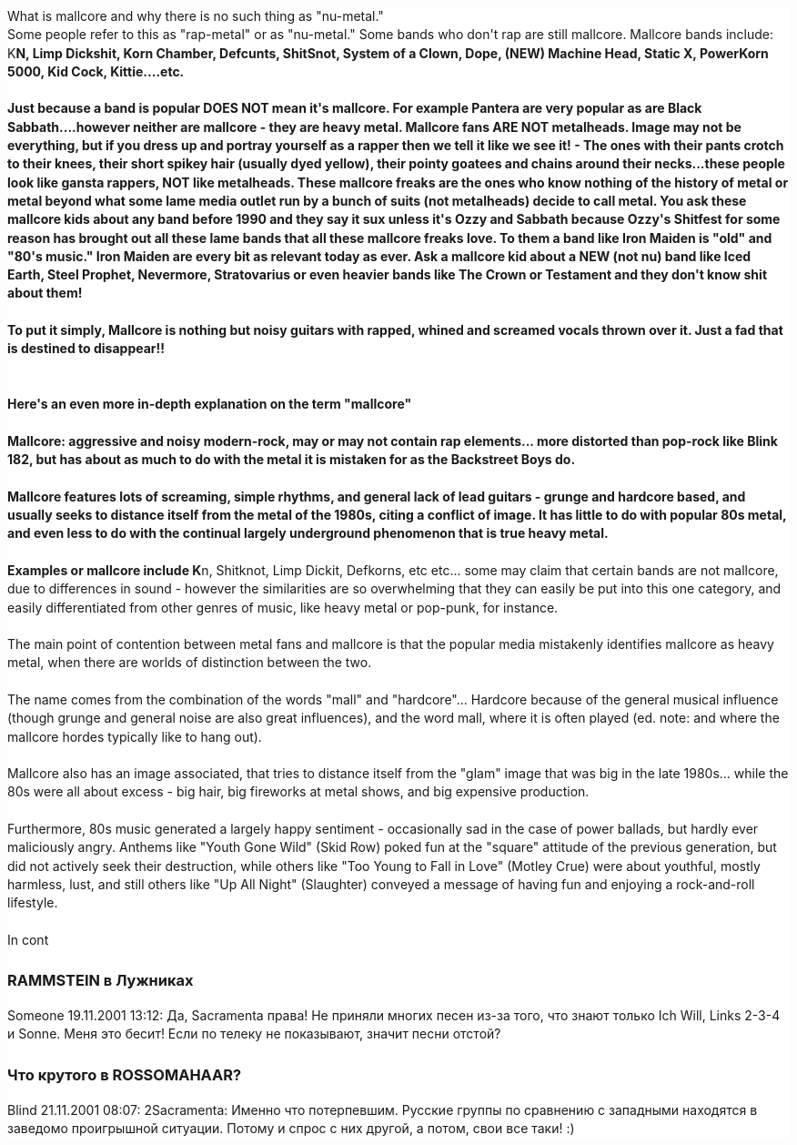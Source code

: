 What is mallcore and why there is no such thing as "nu-metal."<BR>Some people refer to this as "rap-metal" or as "nu-metal." Some bands who don't rap are still mallcore. Mallcore bands include: K**N, Limp Dickshit, Korn Chamber, Defcunts, ShitSnot, System of a Clown, Dope, (NEW) Machine Head, Static X, PowerKorn 5000, Kid Cock, Kittie....etc.<BR><BR>Just because a band is popular DOES NOT mean it's mallcore. For example Pantera are very popular as are Black Sabbath....however neither are mallcore - they are heavy metal. Mallcore fans ARE NOT metalheads. Image may not be everything, but if you dress up and portray yourself as a rapper then we tell it like we see it! - The ones with their pants crotch to their knees, their short spikey hair (usually dyed yellow), their pointy goatees and chains around their necks...these people look like gansta rappers, NOT like metalheads. These mallcore freaks are the ones who know nothing of the history of metal or metal beyond what some lame media outlet run by a bunch of suits (not metalheads) decide to call metal. You ask these mallcore kids about any band before 1990 and they say it sux unless it's Ozzy and Sabbath because Ozzy's Shitfest for some reason has brought out all these lame bands that all these mallcore freaks love. To them a band like Iron Maiden is "old" and "80's music." Iron Maiden are every bit as relevant today as ever. Ask a mallcore kid about a NEW (not nu) band like Iced Earth, Steel Prophet, Nevermore, Stratovarius or even heavier bands like The Crown or Testament and they don't know shit about them!<BR><BR>To put it simply, Mallcore is nothing but noisy guitars with rapped, whined and screamed vocals thrown over it. Just a fad that is destined to disappear!!<BR><BR><BR>Here's an even more in-depth explanation on the term "mallcore"<BR><BR>Mallcore: aggressive and noisy modern-rock, may or may not contain rap elements... more distorted than pop-rock like Blink 182, but has about as much to do with the metal it is mistaken for as the Backstreet Boys do. <BR><BR>Mallcore features lots of screaming, simple rhythms, and general lack of lead guitars - grunge and hardcore based, and usually seeks to distance itself from the metal of the 1980s, citing a conflict of image. It has little to do with popular 80s metal, and even less to do with the continual largely underground phenomenon that is true heavy metal.<BR><BR>Examples or mallcore include K**n, Shitknot, Limp Dickit, Defkorns, etc etc... some may claim that certain bands are not mallcore, due to differences in sound - however the similarities are so overwhelming that they can easily be put into this one category, and easily differentiated from other genres of music, like heavy metal or pop-punk, for instance.<BR><BR>The main point of contention between metal fans and mallcore is that the popular media mistakenly identifies mallcore as heavy metal, when there are worlds of distinction between the two.<BR><BR>The name comes from the combination of the words "mall" and "hardcore"... Hardcore because of the general musical influence (though grunge and general noise are also great influences), and the word mall, where it is often played (ed. note: and where the mallcore hordes typically like to hang out).<BR><BR>Mallcore also has an image associated, that tries to distance itself from the "glam" image that was big in the late 1980s... while the 80s were all about excess - big hair, big fireworks at metal shows, and big expensive production.<BR><BR>Furthermore, 80s music generated a largely happy sentiment - occasionally sad in the case of power ballads, but hardly ever maliciously angry. Anthems like "Youth Gone Wild" (Skid Row) poked fun at the "square" attitude of the previous generation, but did not actively seek their destruction, while others like "Too Young to Fall in Love" (Motley Crue) were about youthful, mostly harmless, lust, and still others like "Up All Night" (Slaughter) conveyed a message of having fun and enjoying a rock-and-roll lifestyle.<BR><BR>In cont

### RAMMSTEIN в Лужниках

Someone 19.11.2001 13:12:
Да, Sacramenta права! Не приняли многих песен из-за того, что знают только Ich Will, Links 2-3-4 и Sonne. Меня это бесит! Если по телеку не показывают, значит песни отстой?

### Что крутого в ROSSOMAHAAR?

Blind 21.11.2001 08:07:
2Sacramenta: Именно что потерпевшим. Русские группы по сравнению с западными находятся в заведомо проигрышной ситуации. Потому и спрос с них другой, а потом, свои все таки! :)
